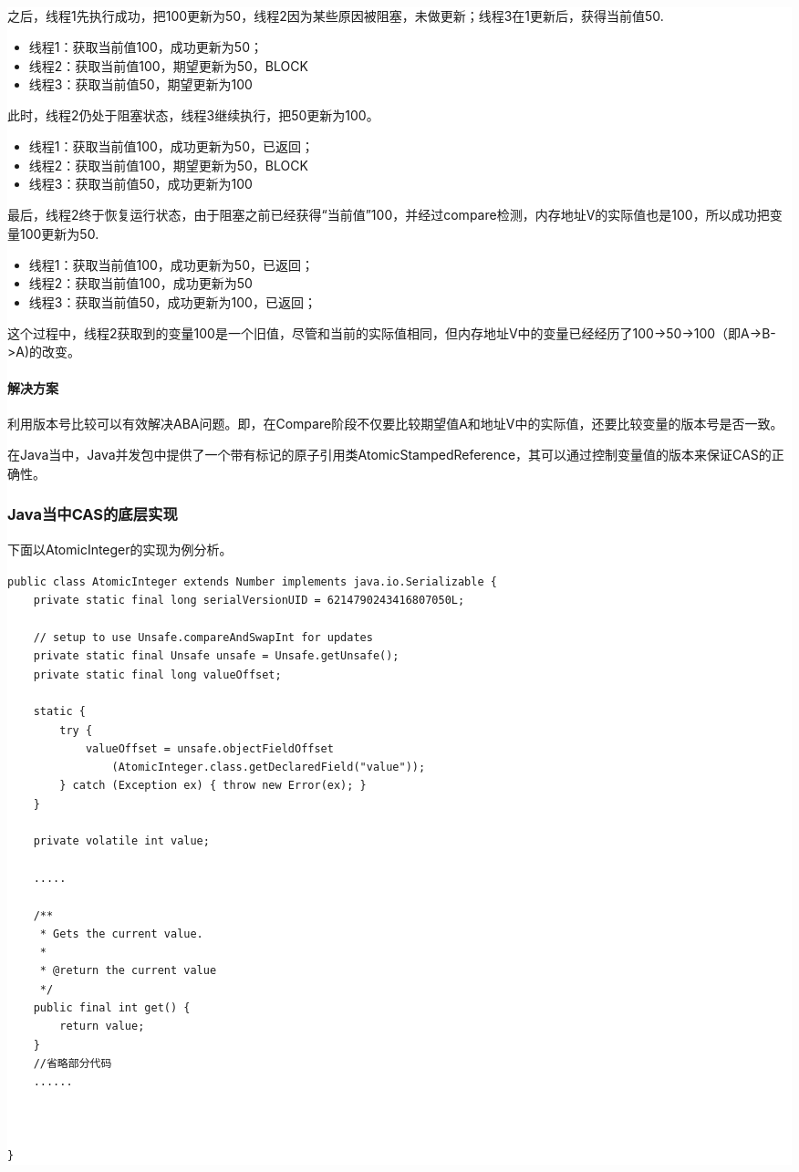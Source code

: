 之后，线程1先执行成功，把100更新为50，线程2因为某些原因被阻塞，未做更新；线程3在1更新后，获得当前值50.

- 线程1：获取当前值100，成功更新为50；
- 线程2：获取当前值100，期望更新为50，BLOCK
- 线程3：获取当前值50，期望更新为100

此时，线程2仍处于阻塞状态，线程3继续执行，把50更新为100。

- 线程1：获取当前值100，成功更新为50，已返回；
- 线程2：获取当前值100，期望更新为50，BLOCK
- 线程3：获取当前值50，成功更新为100

最后，线程2终于恢复运行状态，由于阻塞之前已经获得“当前值”100，并经过compare检测，内存地址V的实际值也是100，所以成功把变量100更新为50.

- 线程1：获取当前值100，成功更新为50，已返回；
- 线程2：获取当前值100，成功更新为50
- 线程3：获取当前值50，成功更新为100，已返回；

这个过程中，线程2获取到的变量100是一个旧值，尽管和当前的实际值相同，但内存地址V中的变量已经经历了100->50->100（即A->B->A)的改变。

#### 解决方案

利用版本号比较可以有效解决ABA问题。即，在Compare阶段不仅要比较期望值A和地址V中的实际值，还要比较变量的版本号是否一致。

在Java当中，Java并发包中提供了一个带有标记的原子引用类AtomicStampedReference，其可以通过控制变量值的版本来保证CAS的正确性。

### Java当中CAS的底层实现
下面以AtomicInteger的实现为例分析。

```
public class AtomicInteger extends Number implements java.io.Serializable {
    private static final long serialVersionUID = 6214790243416807050L;

    // setup to use Unsafe.compareAndSwapInt for updates
    private static final Unsafe unsafe = Unsafe.getUnsafe();
    private static final long valueOffset;

    static {
        try {
            valueOffset = unsafe.objectFieldOffset
                (AtomicInteger.class.getDeclaredField("value"));
        } catch (Exception ex) { throw new Error(ex); }
    }

    private volatile int value;
    
    .....
    
    /**
     * Gets the current value.
     *
     * @return the current value
     */
    public final int get() {
        return value;
    }
    //省略部分代码
    ......
    
   
    
}
```
